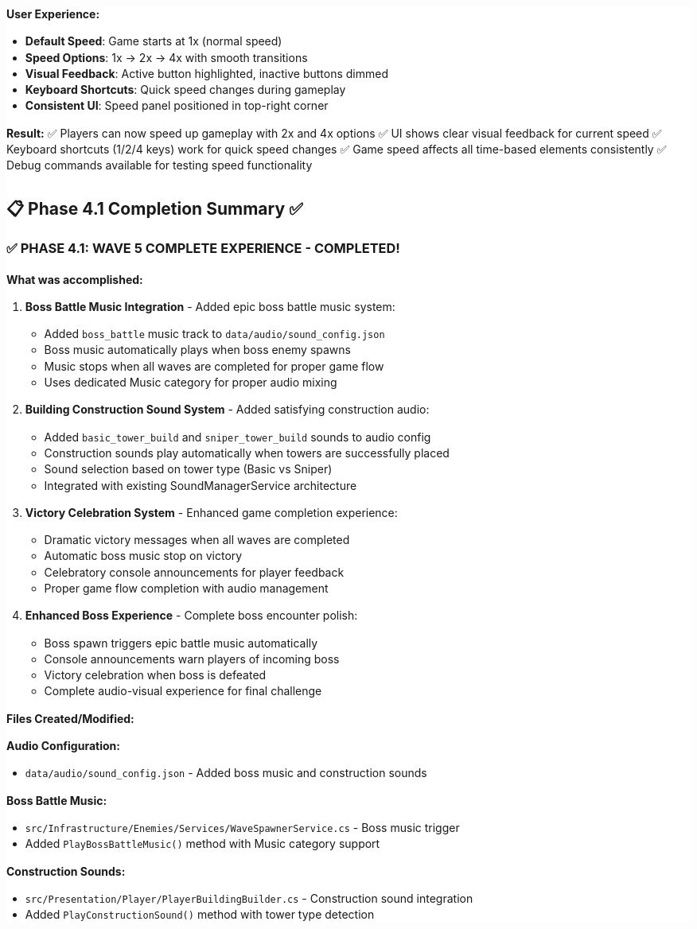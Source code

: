 **User Experience:**
- **Default Speed**: Game starts at 1x (normal speed)
- **Speed Options**: 1x → 2x → 4x with smooth transitions
- **Visual Feedback**: Active button highlighted, inactive buttons dimmed
- **Keyboard Shortcuts**: Quick speed changes during gameplay
- **Consistent UI**: Speed panel positioned in top-right corner

**Result:**
✅ Players can now speed up gameplay with 2x and 4x options
✅ UI shows clear visual feedback for current speed
✅ Keyboard shortcuts (1/2/4 keys) work for quick speed changes
✅ Game speed affects all time-based elements consistently
✅ Debug commands available for testing speed functionality

## 📋 **Phase 4.1 Completion Summary** ✅

### **✅ PHASE 4.1: WAVE 5 COMPLETE EXPERIENCE - COMPLETED!**

**What was accomplished:**

1. **Boss Battle Music Integration** - Added epic boss battle music system:
   - Added `boss_battle` music track to `data/audio/sound_config.json`
   - Boss music automatically plays when boss enemy spawns
   - Music stops when all waves are completed for proper game flow
   - Uses dedicated Music category for proper audio mixing

2. **Building Construction Sound System** - Added satisfying construction audio:
   - Added `basic_tower_build` and `sniper_tower_build` sounds to audio config
   - Construction sounds play automatically when towers are successfully placed
   - Sound selection based on tower type (Basic vs Sniper)
   - Integrated with existing SoundManagerService architecture

3. **Victory Celebration System** - Enhanced game completion experience:
   - Dramatic victory messages when all waves are completed
   - Automatic boss music stop on victory
   - Celebratory console announcements for player feedback
   - Proper game flow completion with audio management

4. **Enhanced Boss Experience** - Complete boss encounter polish:
   - Boss spawn triggers epic battle music automatically
   - Console announcements warn players of incoming boss
   - Victory celebration when boss is defeated
   - Complete audio-visual experience for final challenge

**Files Created/Modified:**

**Audio Configuration:**
- `data/audio/sound_config.json` - Added boss music and construction sounds

**Boss Battle Music:**
- `src/Infrastructure/Enemies/Services/WaveSpawnerService.cs` - Boss music trigger
- Added `PlayBossBattleMusic()` method with Music category support

**Construction Sounds:**
- `src/Presentation/Player/PlayerBuildingBuilder.cs` - Construction sound integration
- Added `PlayConstructionSound()` method with tower type detection
